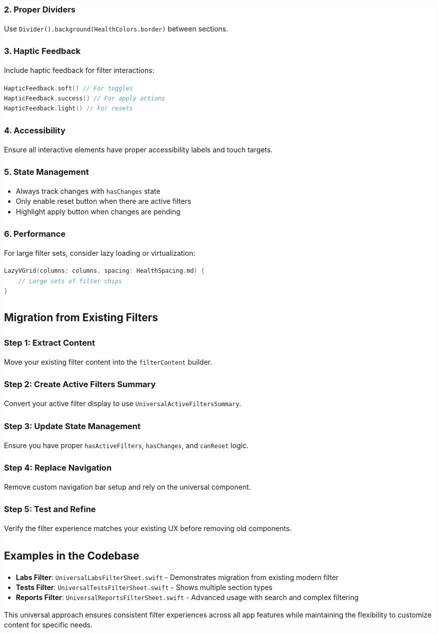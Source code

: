 ### 2. Proper Dividers
Use `Divider().background(HealthColors.border)` between sections.

### 3. Haptic Feedback
Include haptic feedback for filter interactions:
```swift
HapticFeedback.soft() // For toggles
HapticFeedback.success() // For apply actions
HapticFeedback.light() // For resets
```

### 4. Accessibility
Ensure all interactive elements have proper accessibility labels and touch targets.

### 5. State Management
- Always track changes with `hasChanges` state
- Only enable reset button when there are active filters
- Highlight apply button when changes are pending

### 6. Performance
For large filter sets, consider lazy loading or virtualization:
```swift
LazyVGrid(columns: columns, spacing: HealthSpacing.md) {
    // Large sets of filter chips
}
```

## Migration from Existing Filters

### Step 1: Extract Content
Move your existing filter content into the `filterContent` builder.

### Step 2: Create Active Filters Summary
Convert your active filter display to use `UniversalActiveFiltersSummary`.

### Step 3: Update State Management
Ensure you have proper `hasActiveFilters`, `hasChanges`, and `canReset` logic.

### Step 4: Replace Navigation
Remove custom navigation bar setup and rely on the universal component.

### Step 5: Test and Refine
Verify the filter experience matches your existing UX before removing old components.

## Examples in the Codebase

- **Labs Filter**: `UniversalLabsFilterSheet.swift` - Demonstrates migration from existing modern filter
- **Tests Filter**: `UniversalTestsFilterSheet.swift` - Shows multiple section types
- **Reports Filter**: `UniversalReportsFilterSheet.swift` - Advanced usage with search and complex filtering

This universal approach ensures consistent filter experiences across all app features while maintaining the flexibility to customize content for specific needs.